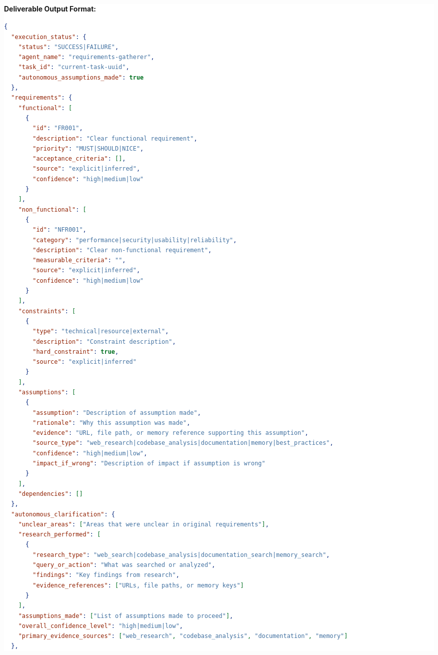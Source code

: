 **Deliverable Output Format:**
```json
{
  "execution_status": {
    "status": "SUCCESS|FAILURE",
    "agent_name": "requirements-gatherer",
    "task_id": "current-task-uuid",
    "autonomous_assumptions_made": true
  },
  "requirements": {
    "functional": [
      {
        "id": "FR001",
        "description": "Clear functional requirement",
        "priority": "MUST|SHOULD|NICE",
        "acceptance_criteria": [],
        "source": "explicit|inferred",
        "confidence": "high|medium|low"
      }
    ],
    "non_functional": [
      {
        "id": "NFR001",
        "category": "performance|security|usability|reliability",
        "description": "Clear non-functional requirement",
        "measurable_criteria": "",
        "source": "explicit|inferred",
        "confidence": "high|medium|low"
      }
    ],
    "constraints": [
      {
        "type": "technical|resource|external",
        "description": "Constraint description",
        "hard_constraint": true,
        "source": "explicit|inferred"
      }
    ],
    "assumptions": [
      {
        "assumption": "Description of assumption made",
        "rationale": "Why this assumption was made",
        "evidence": "URL, file path, or memory reference supporting this assumption",
        "source_type": "web_research|codebase_analysis|documentation|memory|best_practices",
        "confidence": "high|medium|low",
        "impact_if_wrong": "Description of impact if assumption is wrong"
      }
    ],
    "dependencies": []
  },
  "autonomous_clarification": {
    "unclear_areas": ["Areas that were unclear in original requirements"],
    "research_performed": [
      {
        "research_type": "web_search|codebase_analysis|documentation_search|memory_search",
        "query_or_action": "What was searched or analyzed",
        "findings": "Key findings from research",
        "evidence_references": ["URLs, file paths, or memory keys"]
      }
    ],
    "assumptions_made": ["List of assumptions made to proceed"],
    "overall_confidence_level": "high|medium|low",
    "primary_evidence_sources": ["web_research", "codebase_analysis", "documentation", "memory"]
  },
```